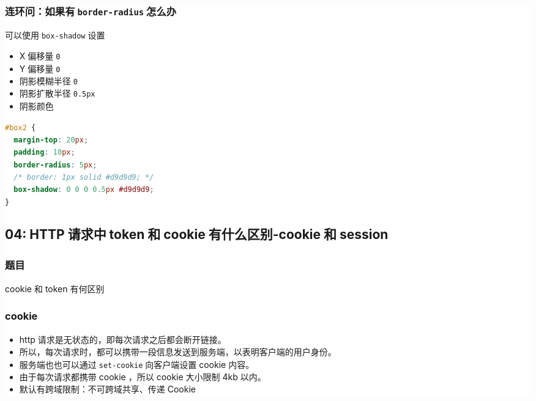 ### 连环问：如果有 `border-radius` 怎么办

可以使用 `box-shadow` 设置

- X 偏移量 `0`
- Y 偏移量 `0`
- 阴影模糊半径 `0`
- 阴影扩散半径 `0.5px`
- 阴影颜色

```css
#box2 {
  margin-top: 20px;
  padding: 10px;
  border-radius: 5px;
  /* border: 1px solid #d9d9d9; */
  box-shadow: 0 0 0 0.5px #d9d9d9;
}
```

## 04: HTTP 请求中 token 和 cookie 有什么区别-cookie 和 session

### 题目

cookie 和 token 有何区别

### cookie

- http 请求是无状态的，即每次请求之后都会断开链接。
- 所以，每次请求时，都可以携带一段信息发送到服务端，以表明客户端的用户身份。
- 服务端也也可以通过 `set-cookie` 向客户端设置 cookie 内容。
- 由于每次请求都携带 cookie ，所以 cookie 大小限制 4kb 以内。
- 默认有跨域限制：不可跨域共享、传递 Cookie
